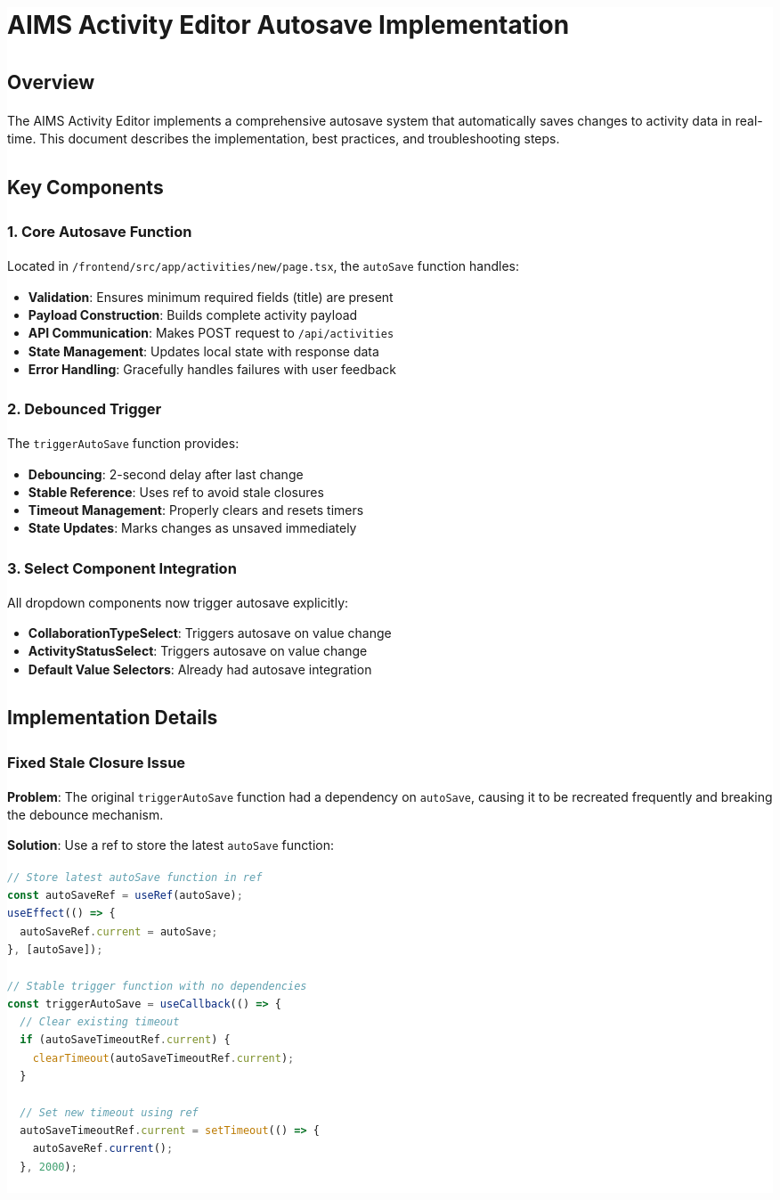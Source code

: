 # AIMS Activity Editor Autosave Implementation

## Overview

The AIMS Activity Editor implements a comprehensive autosave system that automatically saves changes to activity data in real-time. This document describes the implementation, best practices, and troubleshooting steps.

## Key Components

### 1. Core Autosave Function

Located in `/frontend/src/app/activities/new/page.tsx`, the `autoSave` function handles:
- **Validation**: Ensures minimum required fields (title) are present
- **Payload Construction**: Builds complete activity payload
- **API Communication**: Makes POST request to `/api/activities`
- **State Management**: Updates local state with response data
- **Error Handling**: Gracefully handles failures with user feedback

### 2. Debounced Trigger

The `triggerAutoSave` function provides:
- **Debouncing**: 2-second delay after last change
- **Stable Reference**: Uses ref to avoid stale closures
- **Timeout Management**: Properly clears and resets timers
- **State Updates**: Marks changes as unsaved immediately

### 3. Select Component Integration

All dropdown components now trigger autosave explicitly:
- **CollaborationTypeSelect**: Triggers autosave on value change
- **ActivityStatusSelect**: Triggers autosave on value change
- **Default Value Selectors**: Already had autosave integration

## Implementation Details

### Fixed Stale Closure Issue

**Problem**: The original `triggerAutoSave` function had a dependency on `autoSave`, causing it to be recreated frequently and breaking the debounce mechanism.

**Solution**: Use a ref to store the latest `autoSave` function:

```typescript
// Store latest autoSave function in ref
const autoSaveRef = useRef(autoSave);
useEffect(() => {
  autoSaveRef.current = autoSave;
}, [autoSave]);

// Stable trigger function with no dependencies
const triggerAutoSave = useCallback(() => {
  // Clear existing timeout
  if (autoSaveTimeoutRef.current) {
    clearTimeout(autoSaveTimeoutRef.current);
  }
  
  // Set new timeout using ref
  autoSaveTimeoutRef.current = setTimeout(() => {
    autoSaveRef.current();
  }, 2000);
  
```